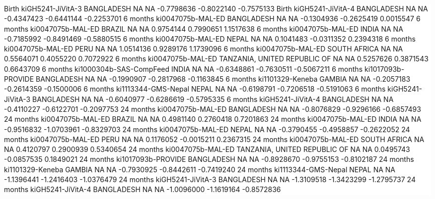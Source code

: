 Birth       kiGH5241-JiVitA-3         BANGLADESH                     NA                   NA                -0.7798636   -0.8022140   -0.7575133
Birth       kiGH5241-JiVitA-4         BANGLADESH                     NA                   NA                -0.4347423   -0.6441144   -0.2253701
6 months    ki0047075b-MAL-ED         BANGLADESH                     NA                   NA                -0.1304936   -0.2625419    0.0015547
6 months    ki0047075b-MAL-ED         BRAZIL                         NA                   NA                 0.9754144    0.7990651    1.1517638
6 months    ki0047075b-MAL-ED         INDIA                          NA                   NA                -0.7185992   -0.8491469   -0.5880515
6 months    ki0047075b-MAL-ED         NEPAL                          NA                   NA                 0.1041483   -0.0311352    0.2394318
6 months    ki0047075b-MAL-ED         PERU                           NA                   NA                 1.0514136    0.9289176    1.1739096
6 months    ki0047075b-MAL-ED         SOUTH AFRICA                   NA                   NA                 0.5564071    0.4055220    0.7072922
6 months    ki0047075b-MAL-ED         TANZANIA, UNITED REPUBLIC OF   NA                   NA                 0.5257626    0.3871543    0.6643709
6 months    ki1000304b-SAS-CompFeed   INDIA                          NA                   NA                -0.6348861   -0.7630511   -0.5067211
6 months    ki1017093b-PROVIDE        BANGLADESH                     NA                   NA                -0.1990907   -0.2817968   -0.1163845
6 months    ki1101329-Keneba          GAMBIA                         NA                   NA                -0.2057183   -0.2614359   -0.1500006
6 months    ki1113344-GMS-Nepal       NEPAL                          NA                   NA                -0.6198791   -0.7206518   -0.5191063
6 months    kiGH5241-JiVitA-3         BANGLADESH                     NA                   NA                -0.6040977   -0.6286619   -0.5795335
6 months    kiGH5241-JiVitA-4         BANGLADESH                     NA                   NA                -0.4110227   -0.6122701   -0.2097753
24 months   ki0047075b-MAL-ED         BANGLADESH                     NA                   NA                -0.8076829   -0.9296166   -0.6857493
24 months   ki0047075b-MAL-ED         BRAZIL                         NA                   NA                 0.4981140    0.2760418    0.7201863
24 months   ki0047075b-MAL-ED         INDIA                          NA                   NA                -0.9516832   -1.0703961   -0.8329703
24 months   ki0047075b-MAL-ED         NEPAL                          NA                   NA                -0.3790455   -0.4958857   -0.2622052
24 months   ki0047075b-MAL-ED         PERU                           NA                   NA                 0.1176052   -0.0015211    0.2367315
24 months   ki0047075b-MAL-ED         SOUTH AFRICA                   NA                   NA                 0.4120797    0.2900939    0.5340654
24 months   ki0047075b-MAL-ED         TANZANIA, UNITED REPUBLIC OF   NA                   NA                 0.0495743   -0.0857535    0.1849021
24 months   ki1017093b-PROVIDE        BANGLADESH                     NA                   NA                -0.8928670   -0.9755153   -0.8102187
24 months   ki1101329-Keneba          GAMBIA                         NA                   NA                -0.7930925   -0.8442611   -0.7419240
24 months   ki1113344-GMS-Nepal       NEPAL                          NA                   NA                -1.1396441   -1.2416403   -1.0376479
24 months   kiGH5241-JiVitA-3         BANGLADESH                     NA                   NA                -1.3109518   -1.3423299   -1.2795737
24 months   kiGH5241-JiVitA-4         BANGLADESH                     NA                   NA                -1.0096000   -1.1619164   -0.8572836
